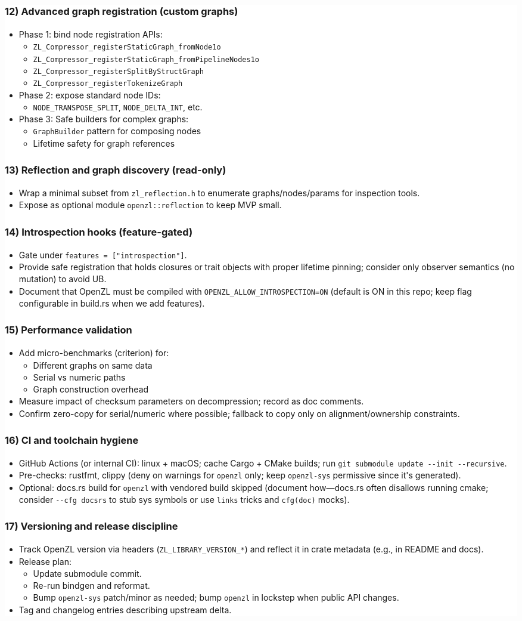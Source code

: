 ### 12) Advanced graph registration (custom graphs)
- Phase 1: bind node registration APIs:
  - `ZL_Compressor_registerStaticGraph_fromNode1o`
  - `ZL_Compressor_registerStaticGraph_fromPipelineNodes1o`
  - `ZL_Compressor_registerSplitByStructGraph`
  - `ZL_Compressor_registerTokenizeGraph`
- Phase 2: expose standard node IDs:
  - `NODE_TRANSPOSE_SPLIT`, `NODE_DELTA_INT`, etc.
- Phase 3: Safe builders for complex graphs:
  - `GraphBuilder` pattern for composing nodes
  - Lifetime safety for graph references

### 13) Reflection and graph discovery (read-only)
- Wrap a minimal subset from `zl_reflection.h` to enumerate graphs/nodes/params for inspection tools.
- Expose as optional module `openzl::reflection` to keep MVP small.

### 14) Introspection hooks (feature-gated)
- Gate under `features = ["introspection"]`.
- Provide safe registration that holds closures or trait objects with proper lifetime pinning; consider only observer semantics (no mutation) to avoid UB.
- Document that OpenZL must be compiled with `OPENZL_ALLOW_INTROSPECTION=ON` (default is ON in this repo; keep flag configurable in build.rs when we add features).

### 15) Performance validation
- Add micro-benchmarks (criterion) for:
  - Different graphs on same data
  - Serial vs numeric paths
  - Graph construction overhead
- Measure impact of checksum parameters on decompression; record as doc comments.
- Confirm zero-copy for serial/numeric where possible; fallback to copy only on alignment/ownership constraints.

### 16) CI and toolchain hygiene
- GitHub Actions (or internal CI): linux + macOS; cache Cargo + CMake builds; run `git submodule update --init --recursive`.
- Pre-checks: rustfmt, clippy (deny on warnings for `openzl` only; keep `openzl-sys` permissive since it's generated).
- Optional: docs.rs build for `openzl` with vendored build skipped (document how—docs.rs often disallows running cmake; consider `--cfg docsrs` to stub sys symbols or use `links` tricks and `cfg(doc)` mocks).

### 17) Versioning and release discipline
- Track OpenZL version via headers (`ZL_LIBRARY_VERSION_*`) and reflect it in crate metadata (e.g., in README and docs).
- Release plan:
  - Update submodule commit.
  - Re-run bindgen and reformat.
  - Bump `openzl-sys` patch/minor as needed; bump `openzl` in lockstep when public API changes.
- Tag and changelog entries describing upstream delta.
